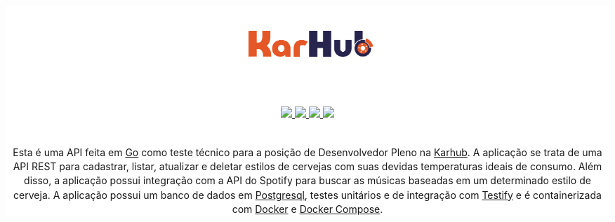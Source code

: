 <p align="center">
  <a href="https://github.com/lbcosta/karhub.backend.developer.test">
      <img height="125" alt="Karhub" src="logo.png">
  </a>
  <br>
</p>

<div align="center">
  <a href="https://github.com/Azure/gocover">
    <img src="https://img.shields.io/badge/%F0%9F%94%8Egocover-75.4%25-green">
  </a>
  <a href="https://github.com/securego/gosec">
    <img src="https://img.shields.io/badge/%F0%9F%94%91gosec-passing-green">
  </a>
  <a href="#-testes">
    <img src="https://img.shields.io/badge/%F0%9F%A7%AA%20tests-passing-green">
  </a>
    <a href="#-documentação-da-api">
    <img src="https://img.shields.io/badge/%F0%9F%93%83%20API-docs-informational">
  </a>
</div>

<br>

<p align="center">
  Esta é uma API feita em <a href="https://go.dev/">Go</a> como teste técnico para a posição de Desenvolvedor Pleno na <a href="https://www.karhub.com.br/">Karhub</a>. A aplicação se trata de uma API REST para cadastrar, listar, atualizar e deletar estilos de cervejas com suas devidas temperaturas ideais de consumo. Além disso, a aplicação possui integração com a API do Spotify para buscar as músicas baseadas em um determinado estilo de cerveja. A aplicação possui um banco de dados em <a href="https://www.postgresql.org/">Postgresql</a>, testes unitários e de integração com <a href="https://github.com/stretchr/testify">Testify</a> e é containerizada com <a href="https://www.docker.com/">Docker</a> e <a href="https://docs.docker.com/compose/">Docker Compose</a>.
</p>
